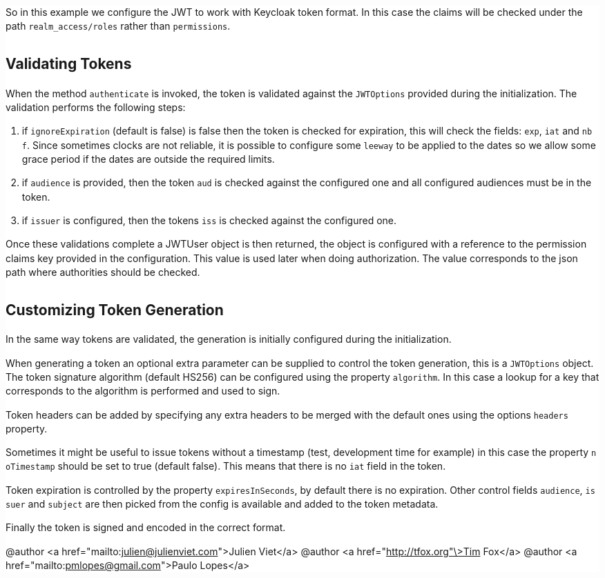 So in this example we configure the JWT to work with Keycloak token
format. In this case the claims will be checked under the path
`realm_access/roles` rather than `permissions`.

## Validating Tokens

When the method `authenticate` is invoked, the token is validated
against the `JWTOptions` provided during the initialization. The
validation performs the following steps:

1.  if `ignoreExpiration` (default is false) is false then the token is
    checked for expiration, this will check the fields: `exp`, `iat` and
    `nbf`. Since sometimes clocks are not reliable, it is possible to
    configure some `leeway` to be applied to the dates so we allow some
    grace period if the dates are outside the required limits.

2.  if `audience` is provided, then the token `aud` is checked against
    the configured one and all configured audiences must be in the
    token.

3.  if `issuer` is configured, then the tokens `iss` is checked against
    the configured one.

Once these validations complete a JWTUser object is then returned, the
object is configured with a reference to the permission claims key
provided in the configuration. This value is used later when doing
authorization. The value corresponds to the json path where authorities
should be checked.

## Customizing Token Generation

In the same way tokens are validated, the generation is initially
configured during the initialization.

When generating a token an optional extra parameter can be supplied to
control the token generation, this is a `JWTOptions` object. The token
signature algorithm (default HS256) can be configured using the property
`algorithm`. In this case a lookup for a key that corresponds to the
algorithm is performed and used to sign.

Token headers can be added by specifying any extra headers to be merged
with the default ones using the options `headers` property.

Sometimes it might be useful to issue tokens without a timestamp (test,
development time for example) in this case the property `noTimestamp`
should be set to true (default false). This means that there is no `iat`
field in the token.

Token expiration is controlled by the property `expiresInSeconds`, by
default there is no expiration. Other control fields `audience`,
`issuer` and `subject` are then picked from the config is available and
added to the token metadata.

Finally the token is signed and encoded in the correct format.

@author \<a href="mailto:julien@julienviet.com"\>Julien Viet\</a\>
@author \<a href="http://tfox.org"\>Tim Fox\</a\> @author \<a
href="mailto:pmlopes@gmail.com"\>Paulo Lopes\</a\>
